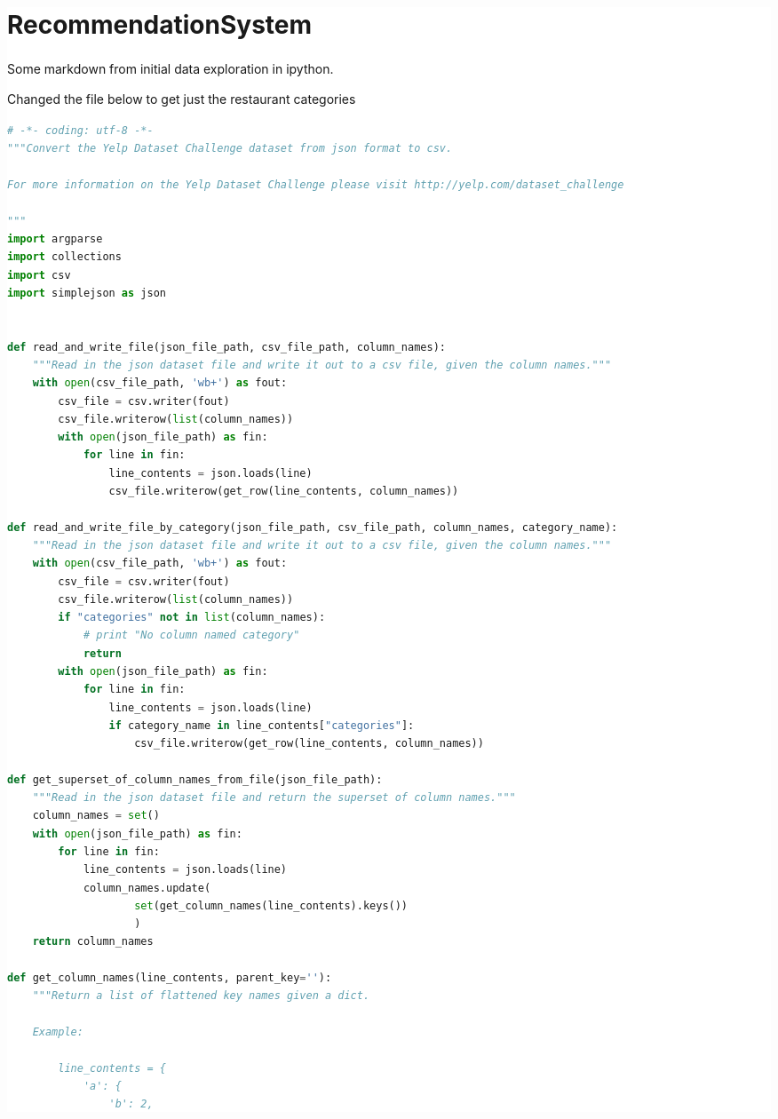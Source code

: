 # RecommendationSystem


Some markdown from initial data exploration in ipython.

Changed the file below to get just the restaurant categories


```python
# -*- coding: utf-8 -*-
"""Convert the Yelp Dataset Challenge dataset from json format to csv.

For more information on the Yelp Dataset Challenge please visit http://yelp.com/dataset_challenge

"""
import argparse
import collections
import csv
import simplejson as json


def read_and_write_file(json_file_path, csv_file_path, column_names):
    """Read in the json dataset file and write it out to a csv file, given the column names."""
    with open(csv_file_path, 'wb+') as fout:
        csv_file = csv.writer(fout)
        csv_file.writerow(list(column_names))
        with open(json_file_path) as fin:
            for line in fin:
                line_contents = json.loads(line)
                csv_file.writerow(get_row(line_contents, column_names))

def read_and_write_file_by_category(json_file_path, csv_file_path, column_names, category_name):
    """Read in the json dataset file and write it out to a csv file, given the column names."""
    with open(csv_file_path, 'wb+') as fout:
        csv_file = csv.writer(fout)
        csv_file.writerow(list(column_names))
        if "categories" not in list(column_names):
            # print "No column named category"
            return
        with open(json_file_path) as fin:
            for line in fin:
                line_contents = json.loads(line)
                if category_name in line_contents["categories"]:
                    csv_file.writerow(get_row(line_contents, column_names))

def get_superset_of_column_names_from_file(json_file_path):
    """Read in the json dataset file and return the superset of column names."""
    column_names = set()
    with open(json_file_path) as fin:
        for line in fin:
            line_contents = json.loads(line)
            column_names.update(
                    set(get_column_names(line_contents).keys())
                    )
    return column_names

def get_column_names(line_contents, parent_key=''):
    """Return a list of flattened key names given a dict.

    Example:

        line_contents = {
            'a': {
                'b': 2,
```